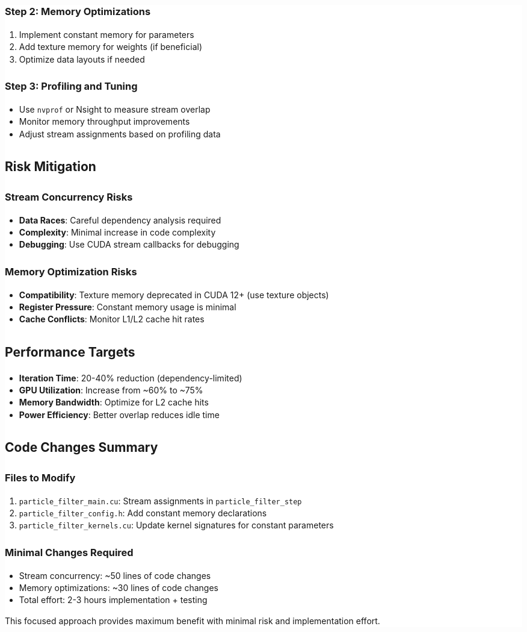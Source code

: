 ### Step 2: Memory Optimizations
1. Implement constant memory for parameters
2. Add texture memory for weights (if beneficial)
3. Optimize data layouts if needed

### Step 3: Profiling and Tuning
- Use `nvprof` or Nsight to measure stream overlap
- Monitor memory throughput improvements
- Adjust stream assignments based on profiling data

## Risk Mitigation

### Stream Concurrency Risks
- **Data Races**: Careful dependency analysis required
- **Complexity**: Minimal increase in code complexity
- **Debugging**: Use CUDA stream callbacks for debugging

### Memory Optimization Risks
- **Compatibility**: Texture memory deprecated in CUDA 12+ (use texture objects)
- **Register Pressure**: Constant memory usage is minimal
- **Cache Conflicts**: Monitor L1/L2 cache hit rates

## Performance Targets

- **Iteration Time**: 20-40% reduction (dependency-limited)
- **GPU Utilization**: Increase from ~60% to ~75%
- **Memory Bandwidth**: Optimize for L2 cache hits
- **Power Efficiency**: Better overlap reduces idle time

## Code Changes Summary

### Files to Modify
1. `particle_filter_main.cu`: Stream assignments in `particle_filter_step`
2. `particle_filter_config.h`: Add constant memory declarations
3. `particle_filter_kernels.cu`: Update kernel signatures for constant parameters

### Minimal Changes Required
- Stream concurrency: ~50 lines of code changes
- Memory optimizations: ~30 lines of code changes
- Total effort: 2-3 hours implementation + testing

This focused approach provides maximum benefit with minimal risk and implementation effort.